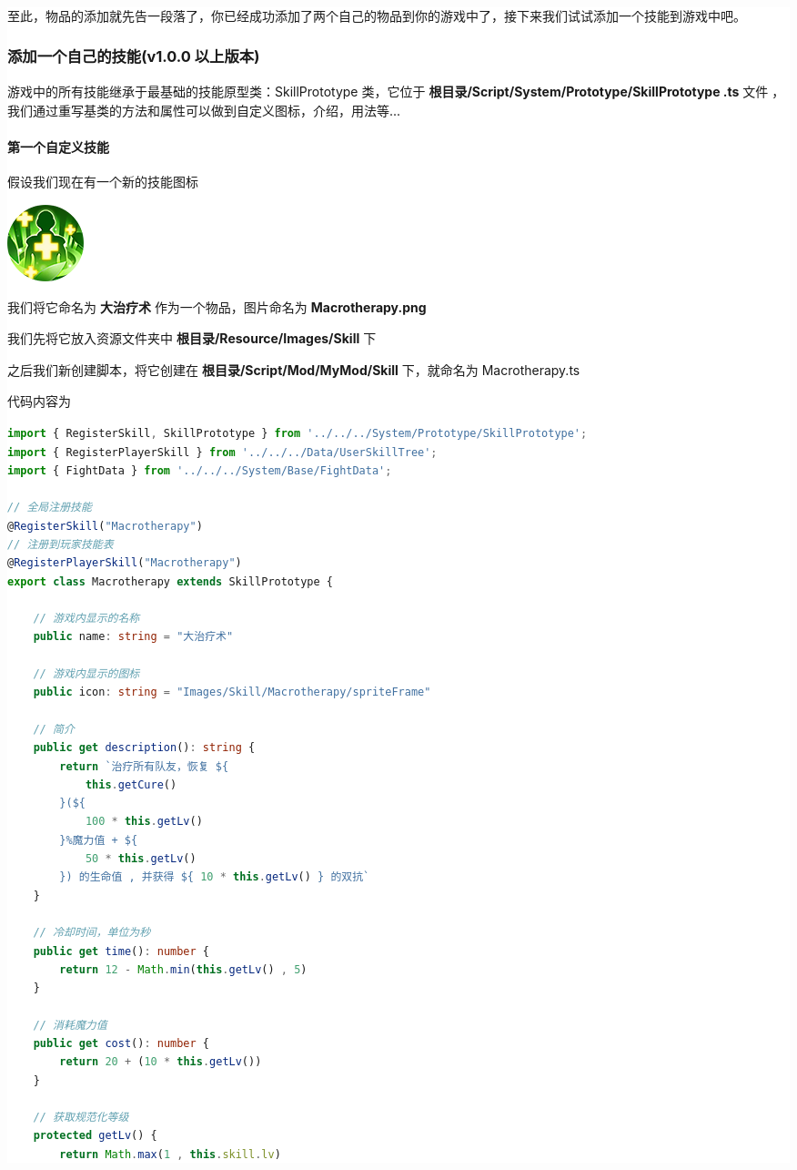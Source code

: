 至此，物品的添加就先告一段落了，你已经成功添加了两个自己的物品到你的游戏中了，接下来我们试试添加一个技能到游戏中吧。

### 添加一个自己的技能(v1.0.0 以上版本)

游戏中的所有技能继承于最基础的技能原型类：SkillPrototype 类，它位于 **根目录/Script/System/Prototype/SkillPrototype .ts** 文件 ，我们通过重写基类的方法和属性可以做到自定义图标，介绍，用法等...

#### 第一个自定义技能

假设我们现在有一个新的技能图标

![](./README/PlayerSkillMacrotherapy.png)

我们将它命名为 **大治疗术** 作为一个物品，图片命名为 **Macrotherapy.png**

我们先将它放入资源文件夹中 **根目录/Resource/Images/Skill** 下

之后我们新创建脚本，将它创建在 **根目录/Script/Mod/MyMod/Skill** 下，就命名为 Macrotherapy.ts

代码内容为

```typescript
import { RegisterSkill, SkillPrototype } from '../../../System/Prototype/SkillPrototype';
import { RegisterPlayerSkill } from '../../../Data/UserSkillTree';
import { FightData } from '../../../System/Base/FightData';

// 全局注册技能
@RegisterSkill("Macrotherapy")
// 注册到玩家技能表
@RegisterPlayerSkill("Macrotherapy")
export class Macrotherapy extends SkillPrototype {

    // 游戏内显示的名称
    public name: string = "大治疗术"

    // 游戏内显示的图标
    public icon: string = "Images/Skill/Macrotherapy/spriteFrame"

    // 简介
    public get description(): string {
        return `治疗所有队友，恢复 ${
            this.getCure()
        }(${
            100 * this.getLv()
        }%魔力值 + ${
            50 * this.getLv()
        }) 的生命值 , 并获得 ${ 10 * this.getLv() } 的双抗`
    }

    // 冷却时间，单位为秒
    public get time(): number {
        return 12 - Math.min(this.getLv() , 5)
    }

    // 消耗魔力值
    public get cost(): number {
        return 20 + (10 * this.getLv())
    }

    // 获取规范化等级
    protected getLv() {
        return Math.max(1 , this.skill.lv)
```